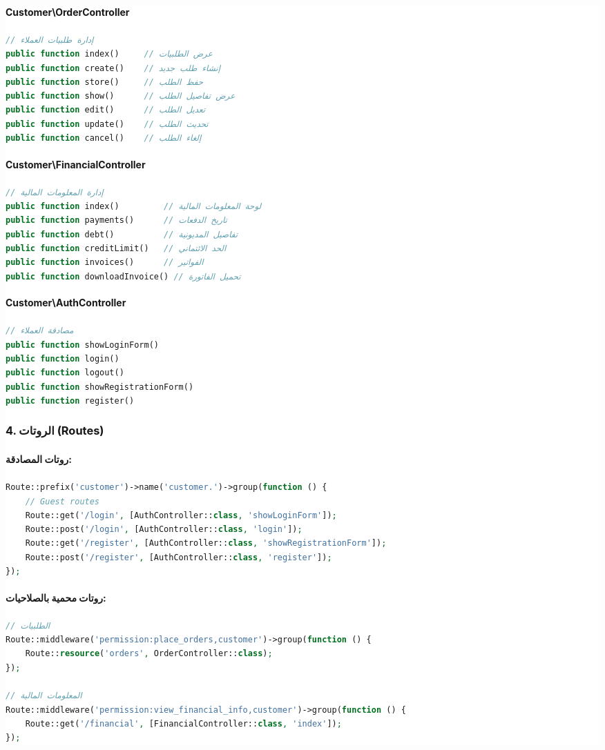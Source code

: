 #### Customer\OrderController
```php
// إدارة طلبيات العملاء
public function index()     // عرض الطلبيات
public function create()    // إنشاء طلب جديد
public function store()     // حفظ الطلب
public function show()      // عرض تفاصيل الطلب
public function edit()      // تعديل الطلب
public function update()    // تحديث الطلب
public function cancel()    // إلغاء الطلب
```

#### Customer\FinancialController
```php
// إدارة المعلومات المالية
public function index()         // لوحة المعلومات المالية
public function payments()      // تاريخ الدفعات
public function debt()          // تفاصيل المديونية
public function creditLimit()   // الحد الائتماني
public function invoices()      // الفواتير
public function downloadInvoice() // تحميل الفاتورة
```

#### Customer\AuthController
```php
// مصادقة العملاء
public function showLoginForm()
public function login()
public function logout()
public function showRegistrationForm()
public function register()
```

### 4. الروتات (Routes)

#### روتات المصادقة:
```php
Route::prefix('customer')->name('customer.')->group(function () {
    // Guest routes
    Route::get('/login', [AuthController::class, 'showLoginForm']);
    Route::post('/login', [AuthController::class, 'login']);
    Route::get('/register', [AuthController::class, 'showRegistrationForm']);
    Route::post('/register', [AuthController::class, 'register']);
});
```

#### روتات محمية بالصلاحيات:
```php
// الطلبيات
Route::middleware('permission:place_orders,customer')->group(function () {
    Route::resource('orders', OrderController::class);
});

// المعلومات المالية
Route::middleware('permission:view_financial_info,customer')->group(function () {
    Route::get('/financial', [FinancialController::class, 'index']);
});
```
